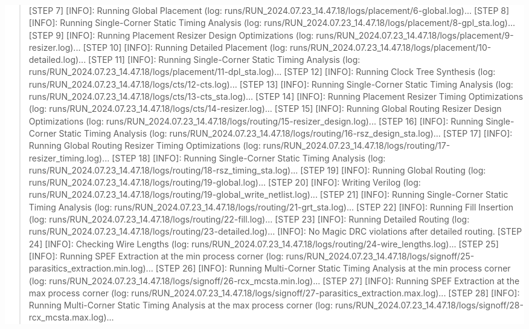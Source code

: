 > [STEP 7]
> [INFO]: Running Global Placement (log: runs/RUN_2024.07.23_14.47.18/logs/placement/6-global.log)...
> [STEP 8]
> [INFO]: Running Single-Corner Static Timing Analysis (log: runs/RUN_2024.07.23_14.47.18/logs/placement/8-gpl_sta.log)...
> [STEP 9]
> [INFO]: Running Placement Resizer Design Optimizations (log: runs/RUN_2024.07.23_14.47.18/logs/placement/9-resizer.log)...
> [STEP 10]
> [INFO]: Running Detailed Placement (log: runs/RUN_2024.07.23_14.47.18/logs/placement/10-detailed.log)...
> [STEP 11]
> [INFO]: Running Single-Corner Static Timing Analysis (log: runs/RUN_2024.07.23_14.47.18/logs/placement/11-dpl_sta.log)...
> [STEP 12]
> [INFO]: Running Clock Tree Synthesis (log: runs/RUN_2024.07.23_14.47.18/logs/cts/12-cts.log)...
> [STEP 13]
> [INFO]: Running Single-Corner Static Timing Analysis (log: runs/RUN_2024.07.23_14.47.18/logs/cts/13-cts_sta.log)...
> [STEP 14]
> [INFO]: Running Placement Resizer Timing Optimizations (log: runs/RUN_2024.07.23_14.47.18/logs/cts/14-resizer.log)...
> [STEP 15]
> [INFO]: Running Global Routing Resizer Design Optimizations (log: runs/RUN_2024.07.23_14.47.18/logs/routing/15-resizer_design.log)...
> [STEP 16]
> [INFO]: Running Single-Corner Static Timing Analysis (log: runs/RUN_2024.07.23_14.47.18/logs/routing/16-rsz_design_sta.log)...
> [STEP 17]
> [INFO]: Running Global Routing Resizer Timing Optimizations (log: runs/RUN_2024.07.23_14.47.18/logs/routing/17-resizer_timing.log)...
> [STEP 18]
> [INFO]: Running Single-Corner Static Timing Analysis (log: runs/RUN_2024.07.23_14.47.18/logs/routing/18-rsz_timing_sta.log)...
> [STEP 19]
> [INFO]: Running Global Routing (log: runs/RUN_2024.07.23_14.47.18/logs/routing/19-global.log)...
> [STEP 20]
> [INFO]: Writing Verilog (log: runs/RUN_2024.07.23_14.47.18/logs/routing/19-global_write_netlist.log)...
> [STEP 21]
> [INFO]: Running Single-Corner Static Timing Analysis (log: runs/RUN_2024.07.23_14.47.18/logs/routing/21-grt_sta.log)...
> [STEP 22]
> [INFO]: Running Fill Insertion (log: runs/RUN_2024.07.23_14.47.18/logs/routing/22-fill.log)...
> [STEP 23]
> [INFO]: Running Detailed Routing (log: runs/RUN_2024.07.23_14.47.18/logs/routing/23-detailed.log)...
> [INFO]: No Magic DRC violations after detailed routing.
> [STEP 24]
> [INFO]: Checking Wire Lengths (log: runs/RUN_2024.07.23_14.47.18/logs/routing/24-wire_lengths.log)...
> [STEP 25]
> [INFO]: Running SPEF Extraction at the min process corner (log: runs/RUN_2024.07.23_14.47.18/logs/signoff/25-parasitics_extraction.min.log)...
> [STEP 26]
> [INFO]: Running Multi-Corner Static Timing Analysis at the min process corner (log: runs/RUN_2024.07.23_14.47.18/logs/signoff/26-rcx_mcsta.min.log)...
> [STEP 27]
> [INFO]: Running SPEF Extraction at the max process corner (log: runs/RUN_2024.07.23_14.47.18/logs/signoff/27-parasitics_extraction.max.log)...
> [STEP 28]
> [INFO]: Running Multi-Corner Static Timing Analysis at the max process corner (log: runs/RUN_2024.07.23_14.47.18/logs/signoff/28-rcx_mcsta.max.log)...